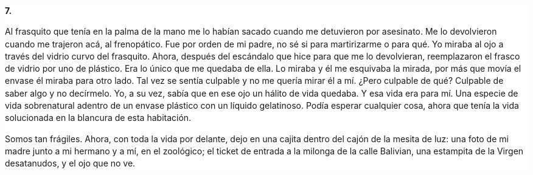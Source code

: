 **7.**

Al frasquito que tenía en la palma de la mano me lo habían sacado cuando me detuvieron por asesinato. Me lo devolvieron cuando me trajeron acá, al frenopático. Fue por orden de mi padre, no sé si para martirizarme o para qué. Yo miraba al ojo a través del vidrio curvo del frasquito. Ahora, después del escándalo que hice para que me lo devolvieran, reemplazaron el frasco de vidrio por uno de plástico. Era lo único que me quedaba de ella. Lo miraba y él me esquivaba la mirada, por más que movía el envase él miraba para otro lado. Tal vez se sentía culpable y no me quería mirar él a mí. ¿Pero culpable de qué? Culpable de saber algo y no decírmelo. Yo, a su vez, sabía que en ese ojo un hálito de vida quedaba. Y esa vida era para mí. Una especie de vida sobrenatural adentro de un envase plástico con un líquido gelatinoso. Podía esperar cualquier cosa, ahora que tenía la vida solucionada en la blancura de esta habitación. 

Somos tan frágiles. Ahora, con toda la vida por delante, dejo en una cajita dentro del cajón de la mesita de luz: una foto de mi madre junto a mi hermano y a mí, en el zoológico; el ticket de entrada a la milonga de la calle Balivian, una estampita de la Virgen desatanudos, y el ojo que no ve. 




